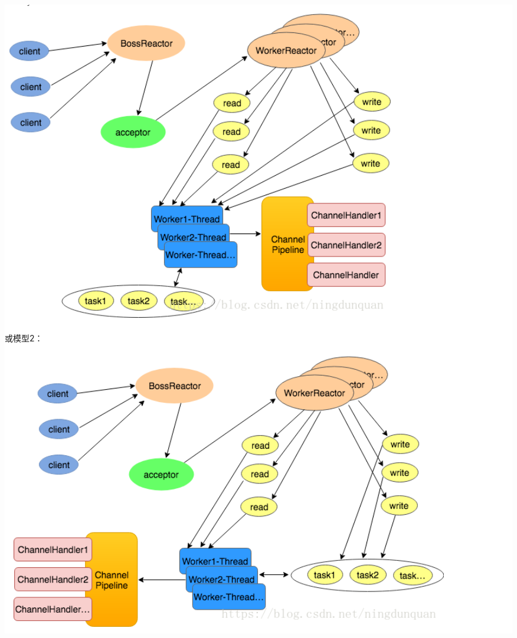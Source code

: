 ![1562574542660](../images/1562574542660.png)

或模型2：

![1562574554163](../images/1562574554163.png)
